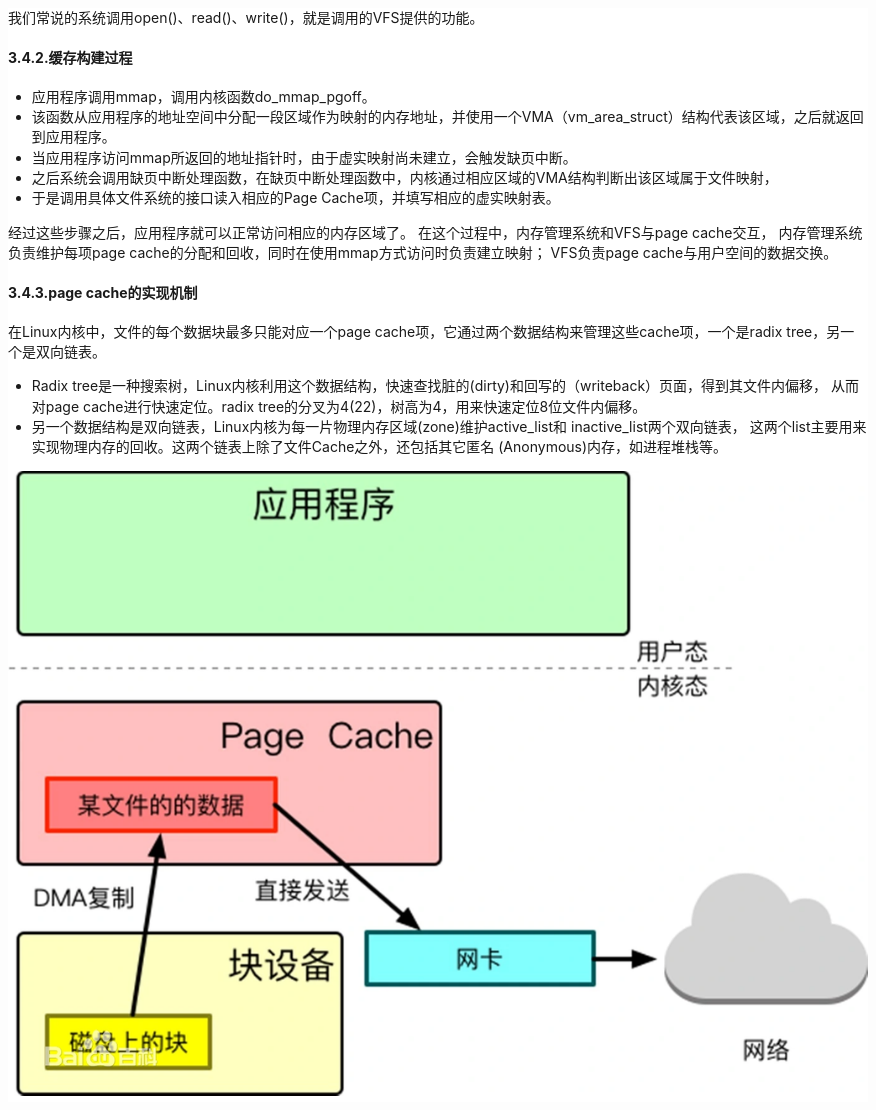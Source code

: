 我们常说的系统调用open()、read()、write()，就是调用的VFS提供的功能。

#### 3.4.2.缓存构建过程

- 应用程序调用mmap，调用内核函数do_mmap_pgoff。
- 该函数从应用程序的地址空间中分配一段区域作为映射的内存地址，并使用一个VMA（vm_area_struct）结构代表该区域，之后就返回到应用程序。
- 当应用程序访问mmap所返回的地址指针时，由于虚实映射尚未建立，会触发缺页中断。
- 之后系统会调用缺页中断处理函数，在缺页中断处理函数中，内核通过相应区域的VMA结构判断出该区域属于文件映射，
- 于是调用具体文件系统的接口读入相应的Page Cache项，并填写相应的虚实映射表。

经过这些步骤之后，应用程序就可以正常访问相应的内存区域了。 在这个过程中，内存管理系统和VFS与page cache交互，
内存管理系统负责维护每项page cache的分配和回收，同时在使用mmap方式访问时负责建立映射； VFS负责page cache与用户空间的数据交换。

#### 3.4.3.page cache的实现机制

在Linux内核中，文件的每个数据块最多只能对应一个page cache项，它通过两个数据结构来管理这些cache项，一个是radix tree，另一个是双向链表。

- Radix tree是一种搜索树，Linux内核利用这个数据结构，快速查找脏的(dirty)和回写的（writeback）页面，得到其文件内偏移，
  从而对page cache进行快速定位。radix tree的分叉为4(22)，树高为4，用来快速定位8位文件内偏移。
- 另一个数据结构是双向链表，Linux内核为每一片物理内存区域(zone)维护active_list和 inactive_list两个双向链表，
  这两个list主要用来实现物理内存的回收。这两个链表上除了文件Cache之外，还包括其它匿名 (Anonymous)内存，如进程堆栈等。

![](img/linux/77938c79.png)
